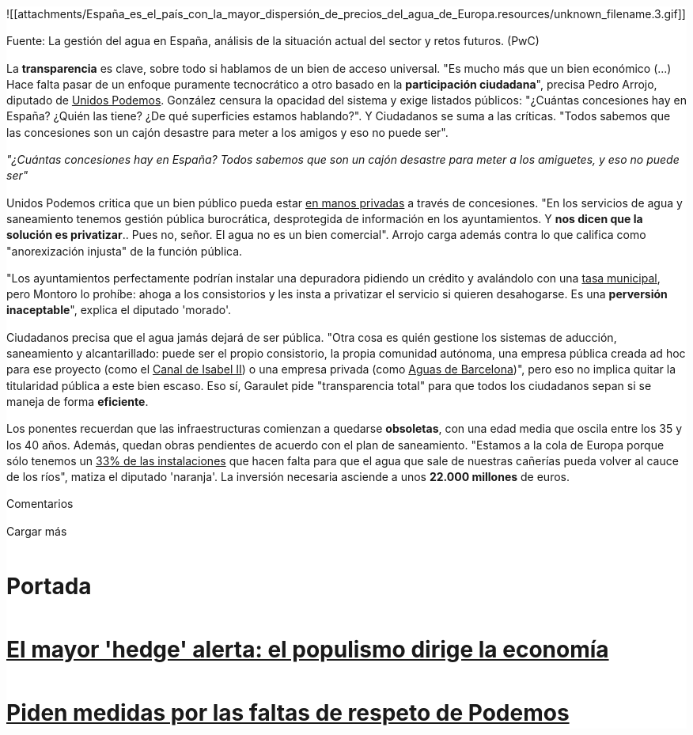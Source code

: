 ![[attachments/España_es_el_país_con_la_mayor_dispersión_de_precios_del_agua_de_Europa.resources/unknown_filename.3.gif]]

Fuente: La gestión del agua en España, análisis de la situación actual del sector y retos futuros. (PwC)

La **transparencia** es clave, sobre todo si hablamos de un bien de acceso universal. "Es mucho más que un bien económico (...) Hace falta pasar de un enfoque puramente tecnocrático a otro basado en la **participación ciudadana**", precisa Pedro Arrojo, diputado de [Unidos Podemos](http://www.elconfidencial.com/tags/temas/noticias-de-podemos-10616/). González censura la opacidad del sistema y exige listados públicos: "¿Cuántas concesiones hay en España? ¿Quién las tiene? ¿De qué superficies estamos hablando?". Y Ciudadanos se suma a las críticas. "Todos sabemos que las concesiones son un cajón desastre para meter a los amigos y eso no puede ser".

_"¿Cuántas concesiones hay en España? Todos sabemos que son un cajón desastre para meter a los amiguetes, y eso no puede ser"_

Unidos Podemos critica que un bien público pueda estar [en manos privadas](http://www.elconfidencial.com/economia/2015-12-23/aurin-y-tamames-piden-que-no-se-toque-el-modelo-de-gestion-del-agua-si-no-es-para-mejorarlo_1125185/) a través de concesiones. "En los servicios de agua y saneamiento tenemos gestión pública burocrática, desprotegida de información en los ayuntamientos. Y **nos dicen que la solución es privatizar**.. Pues no, señor. El agua no es un bien comercial". Arrojo carga además contra lo que califica como "anorexización injusta" de la función pública.

"Los ayuntamientos perfectamente podrían instalar una depuradora pidiendo un crédito y avalándolo con una [tasa municipal](http://www.elconfidencial.com/economia/2015-12-23/aurin-y-tamames-piden-que-no-se-toque-el-modelo-de-gestion-del-agua-si-no-es-para-mejorarlo_1125185/), pero Montoro lo prohíbe: ahoga a los consistorios y les insta a privatizar el servicio si quieren desahogarse. Es una **perversión inaceptable**", explica el diputado 'morado'.

Ciudadanos precisa que el agua jamás dejará de ser pública. "Otra cosa es quién gestione los sistemas de aducción, saneamiento y alcantarillado: puede ser el propio consistorio, la propia comunidad autónoma, una empresa pública creada ad hoc para ese proyecto (como el [Canal de Isabel II](http://www.elconfidencial.com/tags/empresas/canal-de-isabel-ii-5132/)) o una empresa privada (como [Aguas de Barcelona](http://www.elconfidencial.com/espana/cataluna/2015-11-16/suez-refuerza-el-consejo-de-aguas-de-barcelona-mixta-con-miquel-roca_1097682/))", pero eso no implica quitar la titularidad pública a este bien escaso. Eso sí, Garaulet pide "transparencia total" para que todos los ciudadanos sepan si se maneja de forma **eficiente**.

Los ponentes recuerdan que las infraestructuras comienzan a quedarse **obsoletas**, con una edad media que oscila entre los 35 y los 40 años. Además, quedan obras pendientes de acuerdo con el plan de saneamiento. "Estamos a la cola de Europa porque sólo tenemos un [33% de las instalaciones](http://www.elconfidencial.com/economia/2015-12-23/aurin-y-tamames-piden-que-no-se-toque-el-modelo-de-gestion-del-agua-si-no-es-para-mejorarlo_1125185/) que hacen falta para que el agua que sale de nuestras cañerías pueda volver al cauce de los ríos", matiza el diputado 'naranja'. La inversión necesaria asciende a unos **22.000 millones** de euros.

Comentarios

Cargar más

# Portada

# [El mayor 'hedge' alerta: el populismo dirige la economía](http://www.elconfidencial.com/mercados/2017-03-28/populismo-hedge-fund-bridgewater-politica-economica-podemos-le-pen_1354705/)
# [Piden medidas por las faltas de respeto de Podemos](http://www.elconfidencial.com/espana/2017-03-28/grupos-piden-medidas-frenar-faltas-respeto-podemos-congreso_1356958/)